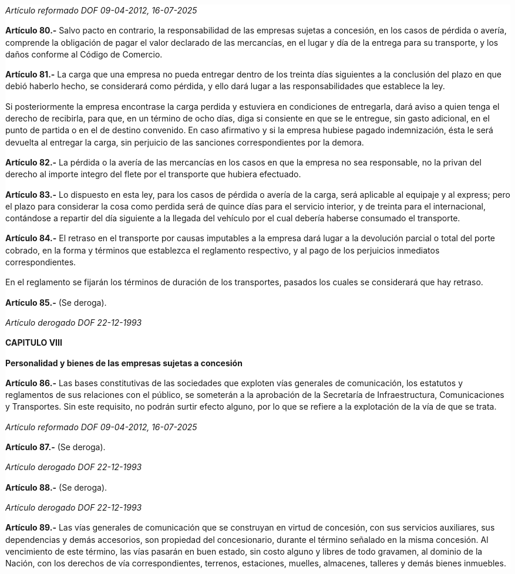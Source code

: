 *Artículo reformado DOF 09-04-2012, 16-07-2025*

**Artículo 80.-** Salvo pacto en contrario, la responsabilidad de las empresas sujetas a concesión, en los casos de pérdida o avería, comprende la obligación de pagar el valor declarado de las mercancías, en el lugar y día de la entrega para su transporte, y los daños conforme al Código de Comercio.

**Artículo 81.-** La carga que una empresa no pueda entregar dentro de los treinta días siguientes a la conclusión del plazo en que debió haberlo hecho, se considerará como pérdida, y ello dará lugar a las responsabilidades que establece la ley.

Si posteriormente la empresa encontrase la carga perdida y estuviera en condiciones de entregarla, dará aviso a quien tenga el derecho de recibirla, para que, en un término de ocho días, diga si consiente en que se le entregue, sin gasto adicional, en el punto de partida o en el de destino convenido. En caso afirmativo y si la empresa hubiese pagado indemnización, ésta le será devuelta al entregar la carga, sin perjuicio de las sanciones correspondientes por la demora.

**Artículo 82.-** La pérdida o la avería de las mercancías en los casos en que la empresa no sea responsable, no la privan del derecho al importe integro del flete por el transporte que hubiera efectuado.

**Artículo 83.-** Lo dispuesto en esta ley, para los casos de pérdida o avería de la carga, será aplicable al equipaje y al express; pero el plazo para considerar la cosa como perdida será de quince días para el servicio interior, y de treinta para el internacional, contándose a repartir del día siguiente a la llegada del vehículo por el cual debería haberse consumado el transporte.

**Artículo 84.-** El retraso en el transporte por causas imputables a la empresa dará lugar a la devolución parcial o total del porte cobrado, en la forma y términos que establezca el reglamento respectivo, y al pago de los perjuicios inmediatos correspondientes.

En el reglamento se fijarán los términos de duración de los transportes, pasados los cuales se considerará que hay retraso.

**Artículo 85.-** (Se deroga).

*Artículo derogado DOF 22-12-1993*

**CAPITULO VIII**

**Personalidad y bienes de las empresas sujetas a concesión**

**Artículo 86.-** Las bases constitutivas de las sociedades que exploten vías generales de comunicación, los estatutos y reglamentos de sus relaciones con el público, se someterán a la aprobación de la Secretaría de Infraestructura, Comunicaciones y Transportes. Sin este requisito, no podrán surtir efecto alguno, por lo que se refiere a la explotación de la vía de que se trata.

*Artículo reformado DOF 09-04-2012, 16-07-2025*

**Artículo 87.-** (Se deroga).

*Artículo derogado DOF 22-12-1993*

**Artículo 88.-** (Se deroga).

*Artículo derogado DOF 22-12-1993*

**Artículo 89.-** Las vías generales de comunicación que se construyan en virtud de concesión, con sus servicios auxiliares, sus dependencias y demás accesorios, son propiedad del concesionario, durante el término señalado en la misma concesión. Al vencimiento de este término, las vías pasarán en buen estado, sin costo alguno y libres de todo gravamen, al dominio de la Nación, con los derechos de vía correspondientes, terrenos, estaciones, muelles, almacenes, talleres y demás bienes inmuebles.
